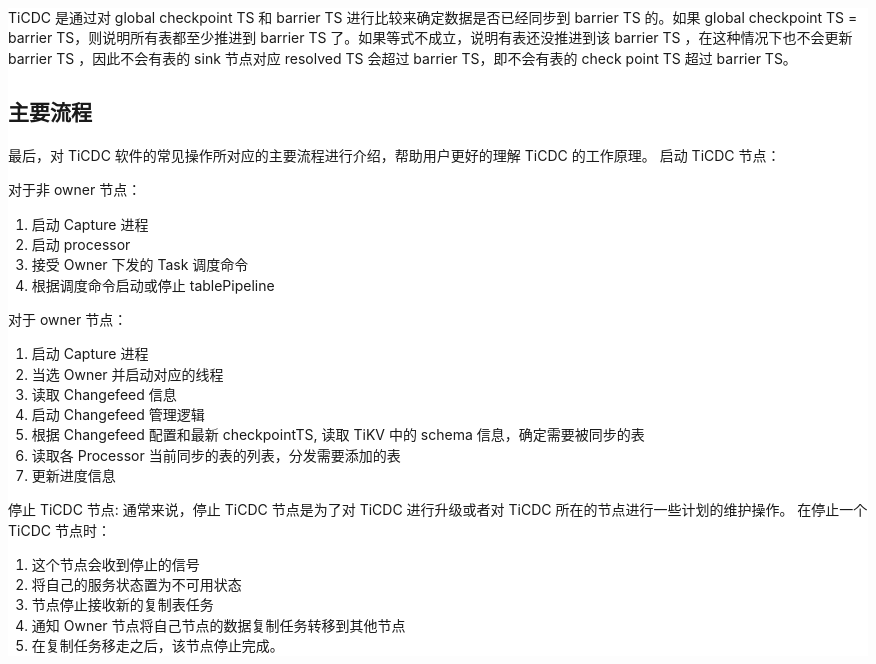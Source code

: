 TiCDC 是通过对 global checkpoint TS 和 barrier TS 进行比较来确定数据是否已经同步到 barrier TS 的。如果 global checkpoint TS = barrier TS，则说明所有表都至少推进到 barrier TS 了。如果等式不成立，说明有表还没推进到该 barrier TS ，在这种情况下也不会更新 barrier TS ，因此不会有表的 sink 节点对应 resolved TS 会超过 barrier TS，即不会有表的 check point TS 超过 barrier TS。

## 主要流程
最后，对 TiCDC 软件的常见操作所对应的主要流程进行介绍，帮助用户更好的理解 TiCDC 的工作原理。
启动 TiCDC 节点：

对于非 owner  节点：
  1. 启动 Capture 进程
  2. 启动 processor 
  3. 接受 Owner 下发的 Task 调度命令
  4. 根据调度命令启动或停止 tablePipeline 

对于 owner 节点：
  1. 启动 Capture 进程
  2. 当选 Owner 并启动对应的线程
  3. 读取 Changefeed 信息
  4. 启动 Changefeed 管理逻辑
  5. 根据 Changefeed 配置和最新 checkpointTS, 读取 TiKV 中的 schema 信息，确定需要被同步的表
  6. 读取各 Processor 当前同步的表的列表，分发需要添加的表
  7. 更新进度信息


停止 TiCDC 节点:  通常来说，停止 TiCDC 节点是为了对 TiCDC 进行升级或者对 TiCDC 所在的节点进行一些计划的维护操作。 在停止一个 TiCDC 节点时：
  1. 这个节点会收到停止的信号
  2. 将自己的服务状态置为不可用状态
  3. 节点停止接收新的复制表任务
  4. 通知 Owner 节点将自己节点的数据复制任务转移到其他节点
  5. 在复制任务移走之后，该节点停止完成。
